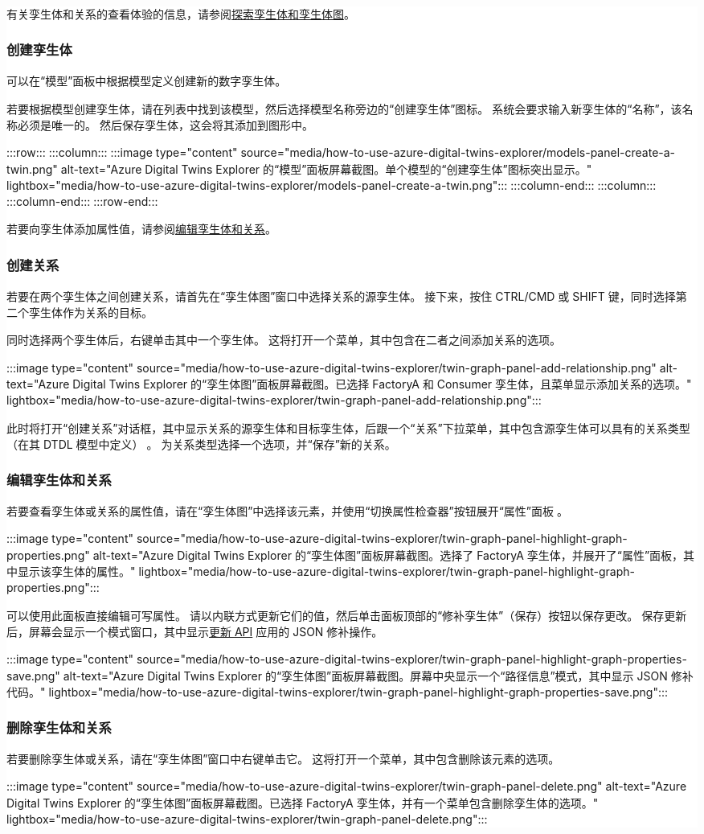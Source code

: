 有关孪生体和关系的查看体验的信息，请参阅[探索孪生体和孪生体图](#explore-the-twin-graph)。

### <a name="create-twins"></a>创建孪生体

可以在“模型”面板中根据模型定义创建新的数字孪生体。

若要根据模型创建孪生体，请在列表中找到该模型，然后选择模型名称旁边的“创建孪生体”图标。 系统会要求输入新孪生体的“名称”，该名称必须是唯一的。 然后保存孪生体，这会将其添加到图形中。

:::row:::
    :::column:::
        :::image type="content" source="media/how-to-use-azure-digital-twins-explorer/models-panel-create-a-twin.png" alt-text="Azure Digital Twins Explorer 的“模型”面板屏幕截图。单个模型的“创建孪生体”图标突出显示。" lightbox="media/how-to-use-azure-digital-twins-explorer/models-panel-create-a-twin.png":::
    :::column-end:::
    :::column:::
    :::column-end:::
:::row-end:::

若要向孪生体添加属性值，请参阅[编辑孪生体和关系](#edit-twins-and-relationships)。

### <a name="create-relationships"></a>创建关系

若要在两个孪生体之间创建关系，请首先在“孪生体图”窗口中选择关系的源孪生体。 接下来，按住 CTRL/CMD 或 SHIFT 键，同时选择第二个孪生体作为关系的目标。

同时选择两个孪生体后，右键单击其中一个孪生体。 这将打开一个菜单，其中包含在二者之间添加关系的选项。

:::image type="content" source="media/how-to-use-azure-digital-twins-explorer/twin-graph-panel-add-relationship.png" alt-text="Azure Digital Twins Explorer 的“孪生体图”面板屏幕截图。已选择 FactoryA 和 Consumer 孪生体，且菜单显示添加关系的选项。" lightbox="media/how-to-use-azure-digital-twins-explorer/twin-graph-panel-add-relationship.png":::

此时将打开“创建关系”对话框，其中显示关系的源孪生体和目标孪生体，后跟一个“关系”下拉菜单，其中包含源孪生体可以具有的关系类型（在其 DTDL 模型中定义） 。 为关系类型选择一个选项，并“保存”新的关系。

### <a name="edit-twins-and-relationships"></a>编辑孪生体和关系

若要查看孪生体或关系的属性值，请在“孪生体图”中选择该元素，并使用“切换属性检查器”按钮展开“属性”面板  。

:::image type="content" source="media/how-to-use-azure-digital-twins-explorer/twin-graph-panel-highlight-graph-properties.png" alt-text="Azure Digital Twins Explorer 的“孪生体图”面板屏幕截图。选择了 FactoryA 孪生体，并展开了“属性”面板，其中显示该孪生体的属性。" lightbox="media/how-to-use-azure-digital-twins-explorer/twin-graph-panel-highlight-graph-properties.png":::

可以使用此面板直接编辑可写属性。 请以内联方式更新它们的值，然后单击面板顶部的“修补孪生体”（保存）按钮以保存更改。 保存更新后，屏幕会显示一个模式窗口，其中显示[更新 API](/rest/api/azure-digitaltwins/) 应用的 JSON 修补操作。

:::image type="content" source="media/how-to-use-azure-digital-twins-explorer/twin-graph-panel-highlight-graph-properties-save.png" alt-text="Azure Digital Twins Explorer 的“孪生体图”面板屏幕截图。屏幕中央显示一个“路径信息”模式，其中显示 JSON 修补代码。" lightbox="media/how-to-use-azure-digital-twins-explorer/twin-graph-panel-highlight-graph-properties-save.png":::

### <a name="delete-twins-and-relationships"></a>删除孪生体和关系

若要删除孪生体或关系，请在“孪生体图”窗口中右键单击它。 这将打开一个菜单，其中包含删除该元素的选项。

:::image type="content" source="media/how-to-use-azure-digital-twins-explorer/twin-graph-panel-delete.png" alt-text="Azure Digital Twins Explorer 的“孪生体图”面板屏幕截图。已选择 FactoryA 孪生体，并有一个菜单包含删除孪生体的选项。" lightbox="media/how-to-use-azure-digital-twins-explorer/twin-graph-panel-delete.png":::
